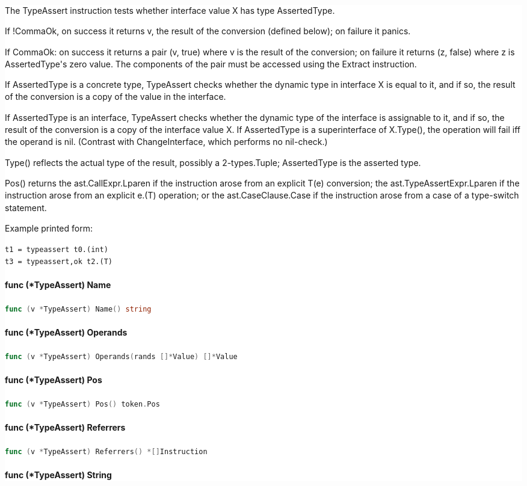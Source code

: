The TypeAssert instruction tests whether interface value X has type
AssertedType.

If !CommaOk, on success it returns v, the result of the conversion (defined
below); on failure it panics.

If CommaOk: on success it returns a pair (v, true) where v is the result of the
conversion; on failure it returns (z, false) where z is AssertedType's zero
value. The components of the pair must be accessed using the Extract
instruction.

If AssertedType is a concrete type, TypeAssert checks whether the dynamic type
in interface X is equal to it, and if so, the result of the conversion is a copy
of the value in the interface.

If AssertedType is an interface, TypeAssert checks whether the dynamic type of
the interface is assignable to it, and if so, the result of the conversion is a
copy of the interface value X. If AssertedType is a superinterface of X.Type(),
the operation will fail iff the operand is nil. (Contrast with ChangeInterface,
which performs no nil-check.)

Type() reflects the actual type of the result, possibly a 2-types.Tuple;
AssertedType is the asserted type.

Pos() returns the ast.CallExpr.Lparen if the instruction arose from an explicit
T(e) conversion; the ast.TypeAssertExpr.Lparen if the instruction arose from an
explicit e.(T) operation; or the ast.CaseClause.Case if the instruction arose
from a case of a type-switch statement.

Example printed form:

    t1 = typeassert t0.(int)
    t3 = typeassert,ok t2.(T)

#### func (*TypeAssert) Name

```go
func (v *TypeAssert) Name() string
```

#### func (*TypeAssert) Operands

```go
func (v *TypeAssert) Operands(rands []*Value) []*Value
```

#### func (*TypeAssert) Pos

```go
func (v *TypeAssert) Pos() token.Pos
```

#### func (*TypeAssert) Referrers

```go
func (v *TypeAssert) Referrers() *[]Instruction
```

#### func (*TypeAssert) String

